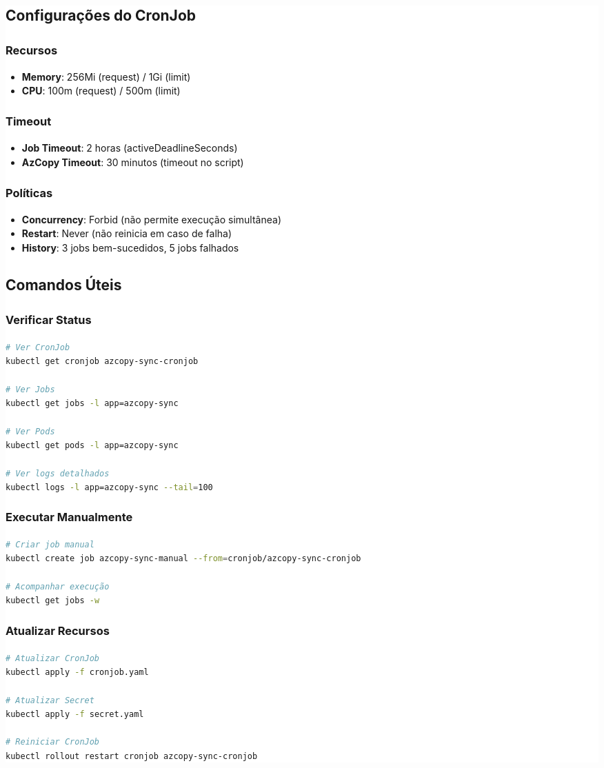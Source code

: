 ## Configurações do CronJob

### Recursos
- **Memory**: 256Mi (request) / 1Gi (limit)
- **CPU**: 100m (request) / 500m (limit)

### Timeout
- **Job Timeout**: 2 horas (activeDeadlineSeconds)
- **AzCopy Timeout**: 30 minutos (timeout no script)

### Políticas
- **Concurrency**: Forbid (não permite execução simultânea)
- **Restart**: Never (não reinicia em caso de falha)
- **History**: 3 jobs bem-sucedidos, 5 jobs falhados

## Comandos Úteis

### Verificar Status
```bash
# Ver CronJob
kubectl get cronjob azcopy-sync-cronjob

# Ver Jobs
kubectl get jobs -l app=azcopy-sync

# Ver Pods
kubectl get pods -l app=azcopy-sync

# Ver logs detalhados
kubectl logs -l app=azcopy-sync --tail=100
```

### Executar Manualmente
```bash
# Criar job manual
kubectl create job azcopy-sync-manual --from=cronjob/azcopy-sync-cronjob

# Acompanhar execução
kubectl get jobs -w
```

### Atualizar Recursos
```bash
# Atualizar CronJob
kubectl apply -f cronjob.yaml

# Atualizar Secret
kubectl apply -f secret.yaml

# Reiniciar CronJob
kubectl rollout restart cronjob azcopy-sync-cronjob
```
